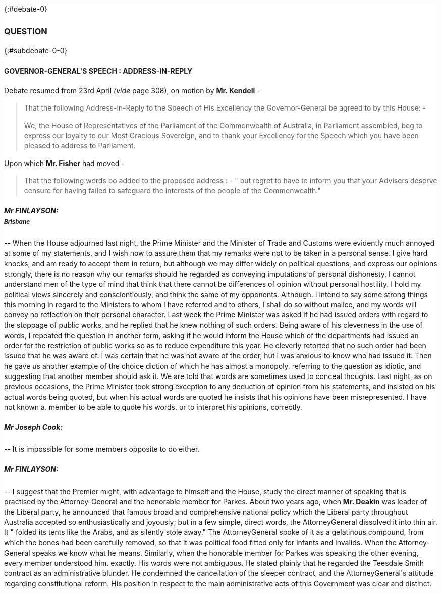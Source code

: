 {:#debate-0}
### QUESTION

{:#subdebate-0-0}
#### GOVERNOR-GENERAL'S SPEECH : ADDRESS-IN-REPLY

Debate resumed from 23rd April  *(vide*  page 308), on motion by  **Mr. Kendell**  - 

  >That the following Address-in-Reply to the Speech of  His Excellency  the Governor-General be agreed to by this House: - 
  >
  >We, the House of Representatives of the Parliament of the Commonwealth of Australia, in Parliament assembled, beg to express our loyalty to our Most Gracious Sovereign, and to thank your  Excellency  for the Speech which you have been pleased to address to Parliament. 

Upon which  **Mr. Fisher**  had moved - 

  >That the following words bo added to the proposed address :  - " but regret to have to inform you that your Advisers deserve censure for having failed to safeguard the interests of the people of the Commonwealth." 

##### Mr FINLAYSON:<br><small class="text-muted">Brisbane</small>

-- When the House adjourned last night, the Prime Minister and the Minister of Trade and Customs were evidently much annoyed at some of my statements, and I wish now to assure them that my remarks were not to be taken in a personal sense. I give hard knocks, and am ready to accept them in return, but although we may differ widely on political questions, and express our opinions strongly, there is no reason why our remarks should he regarded as conveying imputations of personal dishonesty, I cannot understand men of the type of mind that think that there cannot be differences of opinion without personal hostility. I hold my political views sincerely and conscientiously, and think the same of my opponents. Although. I intend to say some strong things this morning in regard to the Ministers to whom I have referred and to others, I shall do so without malice, and my words will convey no reflection on their personal character. Last week the Prime Minister was asked if he had issued orders with regard to the stoppage of public works, and he replied that he knew nothing of such orders. Being aware of his cleverness in the use of words, I repeated the question in another form, asking if he would inform the House which of the departments had issued an order for the restriction of public works so as to reduce expenditure this year. He cleverly retorted that no such order had been issued that he was aware of. I was certain that he was not aware of the order, hut I was anxious to know who had issued it. Then he gave us another example of the choice diction of which he has almost a monopoly, referring to the question as idiotic, and suggesting that another member should ask it. We are told that words are sometimes used to conceal thoughts. Last night, as on previous occasions, the Prime Minister took strong exception to any deduction of opinion from his statements, and insisted on his actual words being quoted, but when his actual words are quoted he insists that his opinions have been misrepresented. I have not known a. member to be able to quote his words, or to interpret his opinions, correctly. 

##### Mr Joseph Cook:

-- It is impossible for some members opposite to do either. 

##### Mr FINLAYSON:

-- I suggest that the Premier might, with advantage to himself and the House, study the direct manner of speaking that is practised by the Attorney-General and the honorable member for Parkes. About two years ago, when  **Mr. Deakin**  was leader of the Liberal party, he announced that famous broad and comprehensive national policy which the Liberal party throughout Australia accepted so enthusiastically and joyously; but in a few simple, direct words, the AttorneyGeneral dissolved it into thin air. It " folded its tents like the Arabs, and as silently stole away." The AttorneyGeneral spoke of it as a gelatinous compound, from which the bones had been carefully removed, so that it was political food fitted only for infants and invalids. When the Attorney-General speaks we know what he means. Similarly, when the honorable member for Parkes was speaking the other evening, every member understood him. exactly.  His  words were not ambiguous. He stated plainly that he regarded the Teesdale Smith contract as an administrative blunder. He condemned the cancellation of the sleeper contract, and the AttorneyGeneral's attitude regarding constitutional reform.  His  position in respect to the main administrative acts of this Government was clear and distinct. 

